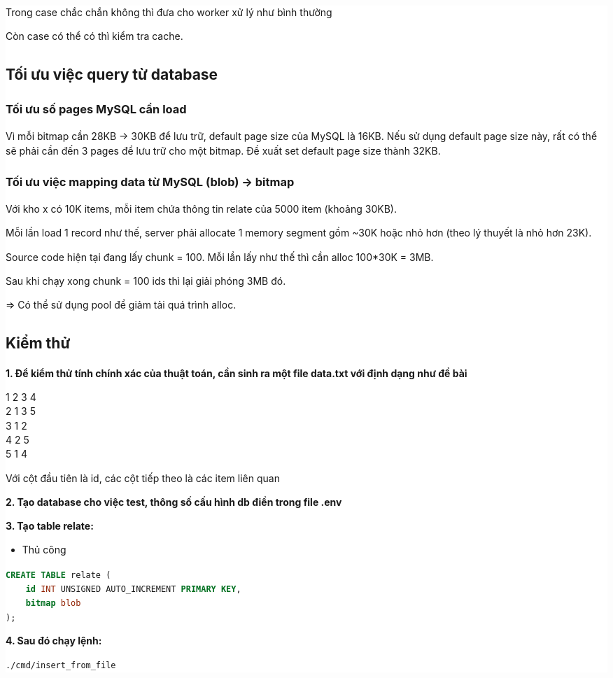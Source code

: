 Trong case chắc chắn không thì đưa cho worker xử lý như bình thường

Còn case có thể có thì kiểm tra cache.

## Tối ưu việc query từ database

### Tối ưu số pages MySQL cần load

Vì mỗi bitmap cần 28KB -> 30KB để lưu trữ, default page size của MySQL là 16KB. Nếu sử dụng default page size này, rất có thể sẽ phải cần đến 3 pages để lưu trữ cho một bitmap. Đề xuất set default page size thành 32KB.

### Tối ưu việc mapping data từ MySQL (blob) -> bitmap

Với kho x có 10K items, mỗi item chứa thông tin relate của 5000 item (khoảng 30KB).

Mỗi lần load 1 record như thế, server phải allocate 1 memory segment gồm ~30K hoặc nhỏ hơn (theo lý thuyết là nhỏ hơn 23K).

Source code hiện tại đang lấy chunk = 100. Mỗi lần lấy như thế thì cần alloc 100*30K = 3MB.

Sau khi chạy xong chunk = 100 ids thì lại giải phóng 3MB đó.

=> Có thể sử dụng pool để giảm tải quá trình alloc.


## Kiểm thử

**1. Để kiểm thử tính chính xác của thuật toán, cần sinh ra một file data.txt với định dạng như đề bài**

1 2 3 4<br>
2 1 3 5<br>
3 1 2<br>
4 2 5<br>
5 1 4<br>

Với cột đầu tiên là id, các cột tiếp theo là các item liên quan

**2. Tạo database cho việc test, thông số cấu hình db điền trong file .env**

**3. Tạo table relate:**

+ Thủ công

```sql
CREATE TABLE relate (
    id INT UNSIGNED AUTO_INCREMENT PRIMARY KEY,
    bitmap blob
);
```

**4. Sau đó chạy lệnh:**

```bash
./cmd/insert_from_file
```
